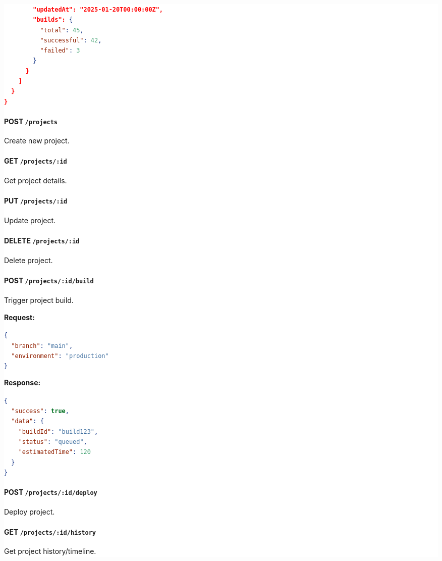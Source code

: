 ```json
        "updatedAt": "2025-01-20T00:00:00Z",
        "builds": {
          "total": 45,
          "successful": 42,
          "failed": 3
        }
      }
    ]
  }
}
```

#### POST `/projects`
Create new project.

#### GET `/projects/:id`
Get project details.

#### PUT `/projects/:id`
Update project.

#### DELETE `/projects/:id`
Delete project.

#### POST `/projects/:id/build`
Trigger project build.

**Request:**
```json
{
  "branch": "main",
  "environment": "production"
}
```

**Response:**
```json
{
  "success": true,
  "data": {
    "buildId": "build123",
    "status": "queued",
    "estimatedTime": 120
  }
}
```

#### POST `/projects/:id/deploy`
Deploy project.

#### GET `/projects/:id/history`
Get project history/timeline.
